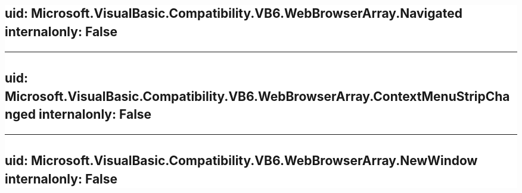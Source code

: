 uid: Microsoft.VisualBasic.Compatibility.VB6.WebBrowserArray.Navigated
internalonly: False
---

---
uid: Microsoft.VisualBasic.Compatibility.VB6.WebBrowserArray.ContextMenuStripChanged
internalonly: False
---

---
uid: Microsoft.VisualBasic.Compatibility.VB6.WebBrowserArray.NewWindow
internalonly: False
---
